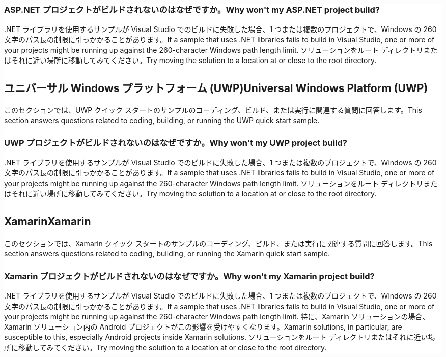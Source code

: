 ### <a name="why-wont-my-aspnet-project-build"></a><span data-ttu-id="5264d-177">ASP.NET プロジェクトがビルドされないのはなぜですか。</span><span class="sxs-lookup"><span data-stu-id="5264d-177">Why won't my ASP.NET project build?</span></span>
<span data-ttu-id="5264d-178">.NET ライブラリを使用するサンプルが Visual Studio でのビルドに失敗した場合、1 つまたは複数のプロジェクトで、Windows の 260 文字のパス長の制限に引っかかることがあります。</span><span class="sxs-lookup"><span data-stu-id="5264d-178">If a sample that uses .NET libraries fails to build in Visual Studio, one or more of your projects might be running up against the 260-character Windows path length limit.</span></span> <span data-ttu-id="5264d-179">ソリューションをルート ディレクトリまたはそれに近い場所に移動してみてください。</span><span class="sxs-lookup"><span data-stu-id="5264d-179">Try moving the solution to a location at or close to the root directory.</span></span> 

## <a name="universal-windows-platform-uwp"></a><span data-ttu-id="5264d-180">ユニバーサル Windows プラットフォーム (UWP)</span><span class="sxs-lookup"><span data-stu-id="5264d-180">Universal Windows Platform (UWP)</span></span>
<span data-ttu-id="5264d-181">このセクションでは、UWP クイック スタートのサンプルのコーディング、ビルド、または実行に関連する質問に回答します。</span><span class="sxs-lookup"><span data-stu-id="5264d-181">This section answers questions related to coding, building, or running the UWP quick start sample.</span></span>

### <a name="why-wont-my-uwp-project-build"></a><span data-ttu-id="5264d-182">UWP プロジェクトがビルドされないのはなぜですか。</span><span class="sxs-lookup"><span data-stu-id="5264d-182">Why won't my UWP project build?</span></span>
<span data-ttu-id="5264d-183">.NET ライブラリを使用するサンプルが Visual Studio でのビルドに失敗した場合、1 つまたは複数のプロジェクトで、Windows の 260 文字のパス長の制限に引っかかることがあります。</span><span class="sxs-lookup"><span data-stu-id="5264d-183">If a sample that uses .NET libraries fails to build in Visual Studio, one or more of your projects might be running up against the 260-character Windows path length limit.</span></span> <span data-ttu-id="5264d-184">ソリューションをルート ディレクトリまたはそれに近い場所に移動してみてください。</span><span class="sxs-lookup"><span data-stu-id="5264d-184">Try moving the solution to a location at or close to the root directory.</span></span> 

## <a name="xamarin"></a><span data-ttu-id="5264d-185">Xamarin</span><span class="sxs-lookup"><span data-stu-id="5264d-185">Xamarin</span></span>
<span data-ttu-id="5264d-186">このセクションでは、Xamarin クイック スタートのサンプルのコーディング、ビルド、または実行に関連する質問に回答します。</span><span class="sxs-lookup"><span data-stu-id="5264d-186">This section answers questions related to coding, building, or running the Xamarin quick start sample.</span></span>

### <a name="why-wont-my-xamarin-project-build"></a><span data-ttu-id="5264d-187">Xamarin プロジェクトがビルドされないのはなぜですか。</span><span class="sxs-lookup"><span data-stu-id="5264d-187">Why won't my Xamarin project build?</span></span>

<span data-ttu-id="5264d-188">.NET ライブラリを使用するサンプルが Visual Studio でのビルドに失敗した場合、1 つまたは複数のプロジェクトで、Windows の 260 文字のパス長の制限に引っかかることがあります。</span><span class="sxs-lookup"><span data-stu-id="5264d-188">If a sample that uses .NET libraries fails to build in Visual Studio, one or more of your projects might be running up against the 260-character Windows path length limit.</span></span> <span data-ttu-id="5264d-189">特に、Xamarin ソリューションの場合、Xamarin ソリューション内の Android プロジェクトがこの影響を受けやすくなります。</span><span class="sxs-lookup"><span data-stu-id="5264d-189">Xamarin solutions, in particular, are susceptible to this, especially Android projects inside Xamarin solutions.</span></span> <span data-ttu-id="5264d-190">ソリューションをルート ディレクトリまたはそれに近い場所に移動してみてください。</span><span class="sxs-lookup"><span data-stu-id="5264d-190">Try moving the solution to a location at or close to the root directory.</span></span> 
